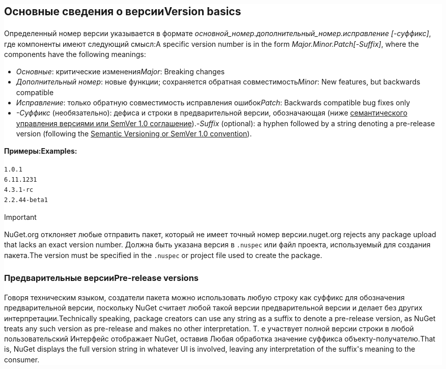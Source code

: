 ## <a name="version-basics"></a><span data-ttu-id="6630d-112">Основные сведения о версии</span><span class="sxs-lookup"><span data-stu-id="6630d-112">Version basics</span></span>

<span data-ttu-id="6630d-113">Определенный номер версии указывается в формате *основной_номер.дополнительный_номер.исправление [-суффикс]*, где компоненты имеют следующий смысл:</span><span class="sxs-lookup"><span data-stu-id="6630d-113">A specific version number is in the form *Major.Minor.Patch[-Suffix]*, where the components have the following meanings:</span></span>

- <span data-ttu-id="6630d-114">*Основные*: критические изменения</span><span class="sxs-lookup"><span data-stu-id="6630d-114">*Major*: Breaking changes</span></span>
- <span data-ttu-id="6630d-115">*Дополнительный номер*: новые функции; сохраняется обратная совместимость</span><span class="sxs-lookup"><span data-stu-id="6630d-115">*Minor*: New features, but backwards compatible</span></span>
- <span data-ttu-id="6630d-116">*Исправление*: только обратную совместимость исправления ошибок</span><span class="sxs-lookup"><span data-stu-id="6630d-116">*Patch*: Backwards compatible bug fixes only</span></span>
- <span data-ttu-id="6630d-117">*-Суффикс* (необязательно): дефиса и строки в предварительной версии, обозначающая (ниже [семантического управления версиями или SemVer 1.0 соглашение](http://semver.org/spec/v1.0.0.html)).</span><span class="sxs-lookup"><span data-stu-id="6630d-117">*-Suffix* (optional): a hyphen followed by a string denoting a pre-release version (following the [Semantic Versioning or SemVer 1.0 convention](http://semver.org/spec/v1.0.0.html)).</span></span>

<span data-ttu-id="6630d-118">**Примеры:**</span><span class="sxs-lookup"><span data-stu-id="6630d-118">**Examples:**</span></span>

    1.0.1
    6.11.1231
    4.3.1-rc
    2.2.44-beta1

> [!Important]
> <span data-ttu-id="6630d-119">NuGet.org отклоняет любые отправить пакет, который не имеет точный номер версии.</span><span class="sxs-lookup"><span data-stu-id="6630d-119">nuget.org rejects any package upload that lacks an exact version number.</span></span> <span data-ttu-id="6630d-120">Должна быть указана версия в `.nuspec` или файл проекта, используемый для создания пакета.</span><span class="sxs-lookup"><span data-stu-id="6630d-120">The version must be specified in the `.nuspec` or project file used to create the package.</span></span>

### <a name="pre-release-versions"></a><span data-ttu-id="6630d-121">Предварительные версии</span><span class="sxs-lookup"><span data-stu-id="6630d-121">Pre-release versions</span></span>

<span data-ttu-id="6630d-122">Говоря техническим языком, создатели пакета можно использовать любую строку как суффикс для обозначения предварительной версии, поскольку NuGet считает любой такой версии предварительной версии и делает без других интерпретации.</span><span class="sxs-lookup"><span data-stu-id="6630d-122">Technically speaking, package creators can use any string as a suffix to denote a pre-release version, as NuGet treats any such version as pre-release and makes no other interpretation.</span></span> <span data-ttu-id="6630d-123">Т. е участвует полной версии строки в любой пользовательский Интерфейс отображает NuGet, оставив Любая обработка значение суффикса объекту-получателю.</span><span class="sxs-lookup"><span data-stu-id="6630d-123">That is, NuGet displays the full version string in whatever UI is involved, leaving any interpretation of the suffix's meaning to the consumer.</span></span>
